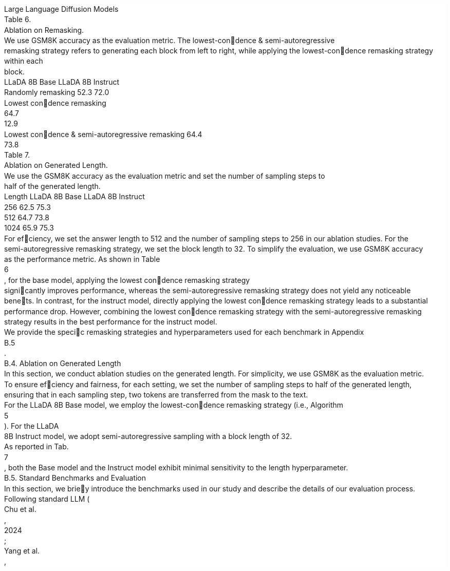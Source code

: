   
Large Language Diffusion Models  
Table 6.  
Ablation on Remasking.  
We use GSM8K accuracy as the evaluation metric. The lowest-condence & semi-autoregressive  
remasking strategy refers to generating each block from left to right, while applying the lowest-condence remasking strategy within each  
block.  
LLaDA 8B Base LLaDA 8B Instruct  
Randomly remasking 52.3 72.0  
Lowest condence remasking  
64.7  
12.9  
Lowest condence & semi-autoregressive remasking 64.4  
73.8  
Table 7.  
Ablation on Generated Length.  
We use the GSM8K accuracy as the evaluation metric and set the number of sampling steps to  
half of the generated length.  
Length LLaDA 8B Base LLaDA 8B Instruct  
256 62.5 75.3  
512 64.7 73.8  
1024 65.9 75.3  
For efciency, we set the answer length to 512 and the number of sampling steps to 256 in our ablation studies. For the  
semi-autoregressive remasking strategy, we set the block length to 32. To simplify the evaluation, we use GSM8K accuracy  
as the performance metric. As shown in Table  
 6  
, for the base model, applying the lowest condence remasking strategy  
signicantly improves performance, whereas the semi-autoregressive remasking strategy does not yield any noticeable  
benets. In contrast, for the instruct model, directly applying the lowest condence remasking strategy leads to a substantial  
performance drop. However, combining the lowest condence remasking strategy with the semi-autoregressive remasking  
strategy results in the best performance for the instruct model.  
We provide the specic remasking strategies and hyperparameters used for each benchmark in Appendix  
 B.5  
.  
B.4. Ablation on Generated Length  
In this section, we conduct ablation studies on the generated length. For simplicity, we use GSM8K as the evaluation metric.  
To ensure efciency and fairness, for each setting, we set the number of sampling steps to half of the generated length,  
ensuring that in each sampling step, two tokens are transferred from the mask to the text.  
For the LLaDA 8B Base model, we employ the lowest-condence remasking strategy (i.e., Algorithm  
 5  
). For the LLaDA  
8B Instruct model, we adopt semi-autoregressive sampling with a block length of 32.  
As reported in Tab.  
 7  
, both the Base model and the Instruct model exhibit minimal sensitivity to the length hyperparameter.  
B.5. Standard Benchmarks and Evaluation  
In this section, we briey introduce the benchmarks used in our study and describe the details of our evaluation process.  
Following standard LLM (  
Chu et al.  
,  
 2024  
;  
 Yang et al.  
,  